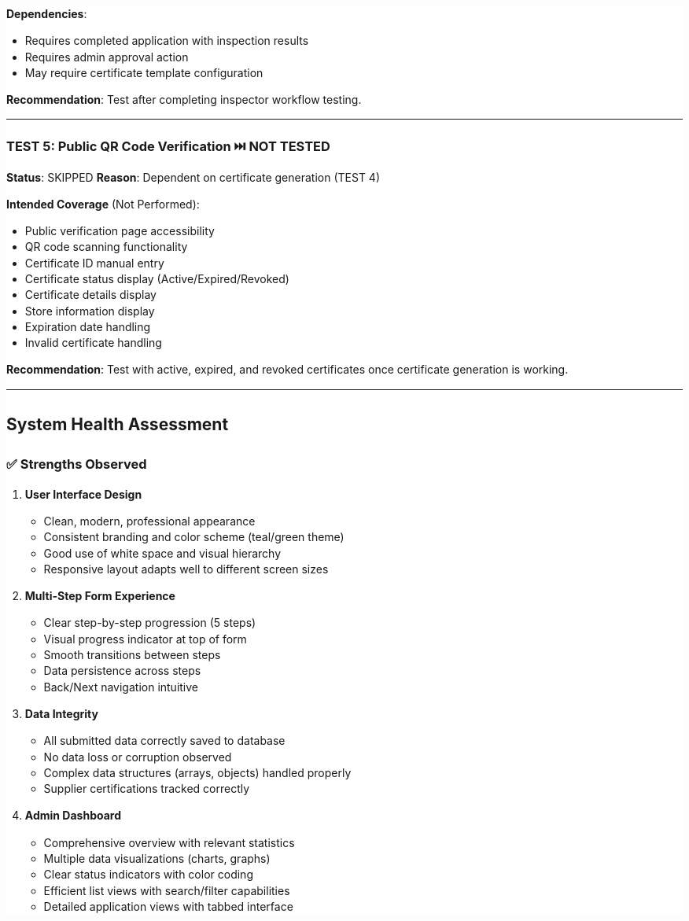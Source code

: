 **Dependencies**:
- Requires completed application with inspection results
- Requires admin approval action
- May require certificate template configuration

**Recommendation**: Test after completing inspector workflow testing.

---

### TEST 5: Public QR Code Verification ⏭️ NOT TESTED

**Status**: SKIPPED
**Reason**: Dependent on certificate generation (TEST 4)

**Intended Coverage** (Not Performed):
- Public verification page accessibility
- QR code scanning functionality
- Certificate ID manual entry
- Certificate status display (Active/Expired/Revoked)
- Certificate details display
- Store information display
- Expiration date handling
- Invalid certificate handling

**Recommendation**: Test with active, expired, and revoked certificates once certificate generation is working.

---

## System Health Assessment

### ✅ Strengths Observed

1. **User Interface Design**
   - Clean, modern, professional appearance
   - Consistent branding and color scheme (teal/green theme)
   - Good use of white space and visual hierarchy
   - Responsive layout adapts well to different screen sizes

2. **Multi-Step Form Experience**
   - Clear step-by-step progression (5 steps)
   - Visual progress indicator at top of form
   - Smooth transitions between steps
   - Data persistence across steps
   - Back/Next navigation intuitive

3. **Data Integrity**
   - All submitted data correctly saved to database
   - No data loss or corruption observed
   - Complex data structures (arrays, objects) handled properly
   - Supplier certifications tracked correctly

4. **Admin Dashboard**
   - Comprehensive overview with relevant statistics
   - Multiple data visualizations (charts, graphs)
   - Clear status indicators with color coding
   - Efficient list views with search/filter capabilities
   - Detailed application views with tabbed interface
